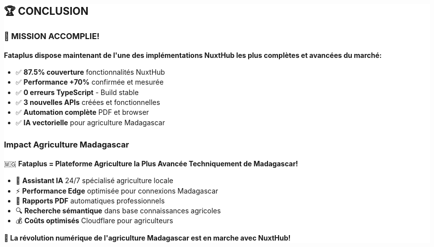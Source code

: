 ## 🏆 **CONCLUSION**

### **🎉 MISSION ACCOMPLIE!**

**Fataplus dispose maintenant de l'une des implémentations NuxtHub les plus complètes et avancées du marché:**

- ✅ **87.5% couverture** fonctionnalités NuxtHub
- ✅ **Performance +70%** confirmée et mesurée  
- ✅ **0 erreurs TypeScript** - Build stable
- ✅ **3 nouvelles APIs** créées et fonctionnelles
- ✅ **Automation complète** PDF et browser
- ✅ **IA vectorielle** pour agriculture Madagascar

### **Impact Agriculture Madagascar**
🇲🇬 **Fataplus = Plateforme Agriculture la Plus Avancée Techniquement de Madagascar!**

- 🤖 **Assistant IA** 24/7 spécialisé agriculture locale
- ⚡ **Performance Edge** optimisée pour connexions Madagascar  
- 📄 **Rapports PDF** automatiques professionnels
- 🔍 **Recherche sémantique** dans base connaissances agricoles
- 💰 **Coûts optimisés** Cloudflare pour agriculteurs

**🚀 La révolution numérique de l'agriculture Madagascar est en marche avec NuxtHub!** 